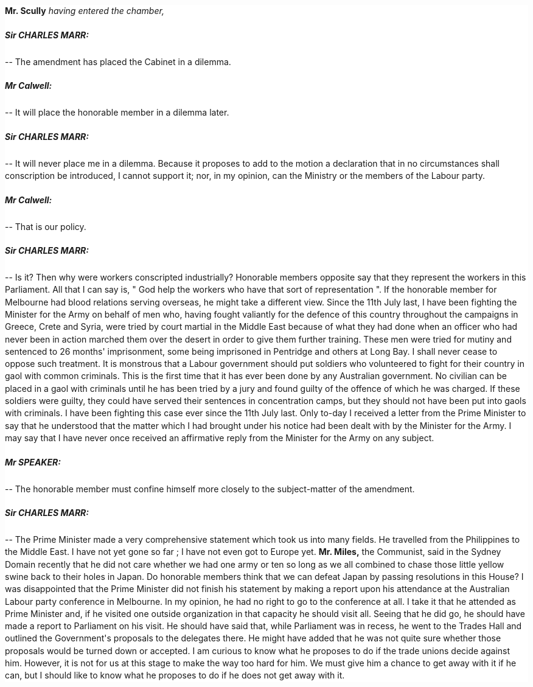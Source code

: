 
 **Mr. Scully** 
 *having entered the chamber,* 


##### Sir CHARLES MARR:

-- The amendment has placed the Cabinet in a dilemma. 

##### Mr Calwell:

-- It will place the honorable member in a dilemma later. 

##### Sir CHARLES MARR:

-- It will never place me in a dilemma. Because it proposes to add to the motion a declaration that in no circumstances shall conscription be introduced, I cannot support it; nor, in my opinion, can the Ministry or the members of the Labour party. 

##### Mr Calwell:

-- That is our policy. 

##### Sir CHARLES MARR:

-- Is it? Then why were workers conscripted industrially? Honorable members opposite say that they represent the workers in this Parliament. All that I can say is, " God help the workers who have that sort of representation ". If the honorable member for Melbourne had blood relations serving overseas, he might take a different view. Since the 11th July last, I have been fighting the Minister for the Army on behalf of men who, having fought valiantly for the defence of this country throughout the campaigns in Greece, Crete and Syria, were tried by court martial in the Middle East because of what they had done when an officer who had never been in action marched them over the desert in order to give them further training. These men were tried for mutiny and sentenced to 26 months' imprisonment, some being imprisoned in Pentridge and others at Long Bay. I shall never cease to oppose such treatment. It is monstrous that a Labour government should put soldiers who volunteered to fight for their country in gaol with common criminals. This is the first time that it has ever been done by any Australian government. No civilian can be placed in a gaol with criminals until he has been tried by a jury and found guilty of the offence of which he was charged. If these soldiers were guilty, they could have served their sentences in concentration camps, but they should not have been put into gaols with criminals. I have been fighting this case ever since the 11th July last. Only to-day I received a letter from the Prime Minister to say that he understood that the matter which I had brought under his notice had been dealt with by the Minister for the Army. I may say that I have never once received an affirmative reply from the Minister for the Army on any subject. 

##### Mr SPEAKER:

-- The honorable member must confine himself more closely to the subject-matter of the amendment. 

##### Sir CHARLES MARR:

-- The Prime Minister made a very comprehensive statement which took us into many fields. He travelled from the Philippines to the Middle East. I have not yet gone so far ; I have not even got to Europe yet.  **Mr. Miles,**  the Communist, said in the Sydney Domain recently that he did not care whether we had one army or ten so long as we all combined to chase those little yellow swine back to their holes in Japan. Do honorable members think that we can defeat Japan by passing resolutions in this House? I was disappointed that the Prime Minister did not finish his statement by making a report upon his attendance at the Australian Labour party conference in Melbourne. In my opinion, he had no right to go to the conference at  all.  I take it that he attended as Prime Minister and, if he visited one outside organization in that capacity he should visit all. Seeing that he did go, he should have made a report to Parliament on his visit. He should have said that, while Parliament was in recess, he went to the Trades Hall and outlined the Government's proposals to the delegates there. He might have added that he was not quite sure whether those proposals would be turned down or accepted. I am curious to know what he proposes to do if the trade unions decide against him. However, it is not for us at this stage to make the way too hard for him. We must give him a chance to get away with it if he can, but I should like to know what he proposes to do if he does not get away with it. 
